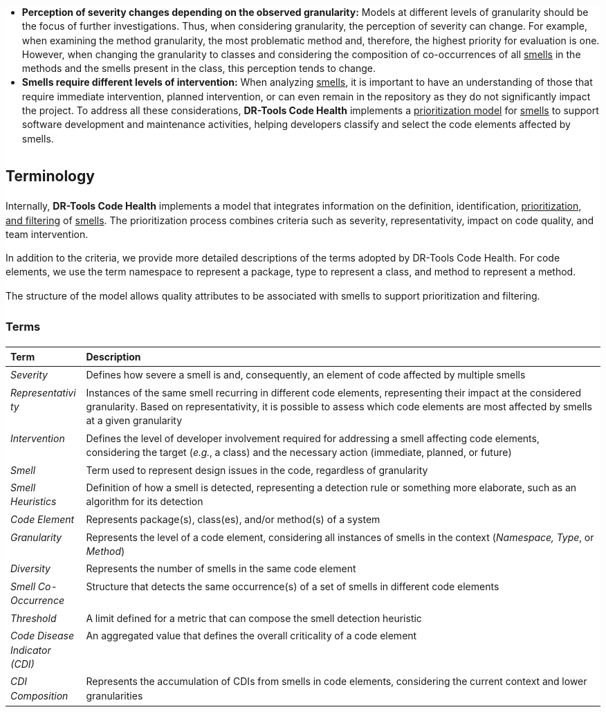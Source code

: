 * **Perception of severity changes depending on the observed granularity:** Models at different levels of granularity should be the focus of further investigations. Thus, when considering granularity, the perception of severity can change. For example, when examining the method granularity, the most problematic method and, therefore, the highest priority for evaluation is one. However, when changing the granularity to classes and considering the composition of co-occurrences of all [smells](#smells) in the methods and the smells present in the class, this perception tends to change.
* **Smells require different levels of intervention:** When analyzing [smells](#smells), it is important to have an understanding of those that require immediate intervention, planned intervention, or can even remain in the repository as they do not significantly impact the project.
To address all these considerations, **DR-Tools Code Health** implements a [prioritization model](#ranking-and-prioritization) for [smells](#smells) to support software development and maintenance activities, helping developers classify and select the code elements affected by smells.


## Terminology

Internally, **DR-Tools Code Health** implements a model that integrates information on the definition, identification, [prioritization, and filtering](#ranking-and-prioritization) of [smells](#smells). The prioritization process combines criteria such as severity, representativity, impact on code quality, and team intervention.

In addition to the criteria, we provide more detailed descriptions of the terms adopted by DR-Tools Code Health. For code elements, we use the term namespace to represent a package, type to represent a class, and method to represent a method.

The structure of the model allows quality attributes to be associated with smells to support prioritization and filtering.

### Terms

|Term           	     | Description                     |
|:-----------------------|:--------------------------------|
|*Severity* | Defines how severe a smell is and, consequently, an element of code affected by multiple smells |
|*Representativity* | Instances of the same smell recurring in different code elements, representing their impact at the considered granularity. Based on representativity, it is possible to assess which code elements are most affected by smells at a given granularity |
|*Intervention* | Defines the level of developer involvement required for addressing a smell affecting code elements, considering the target (*e.g.*, a class) and the necessary action (immediate, planned, or future) |
|*Smell* | Term used to represent design issues in the code, regardless of granularity |
|*Smell Heuristics* | Definition of how a smell is detected, representing a detection rule or something more elaborate, such as an algorithm for its detection |
|*Code Element* | Represents package(s), class(es), and/or method(s) of a system |
|*Granularity* | Represents the level of a code element, considering all instances of smells in the context (*Namespace, Type*, or *Method*) |
|*Diversity* | Represents the number of smells in the same code element |
|*Smell Co-Occurrence* | Structure that detects the same occurrence(s) of a set of smells in different code elements |
|*Threshold* | A limit defined for a metric that can compose the smell detection heuristic |
|*Code Disease Indicator (CDI)* | An aggregated value that defines the overall criticality of a code element |
|*CDI Composition* | Represents the accumulation of CDIs from smells in code elements, considering the current context and lower granularities |
